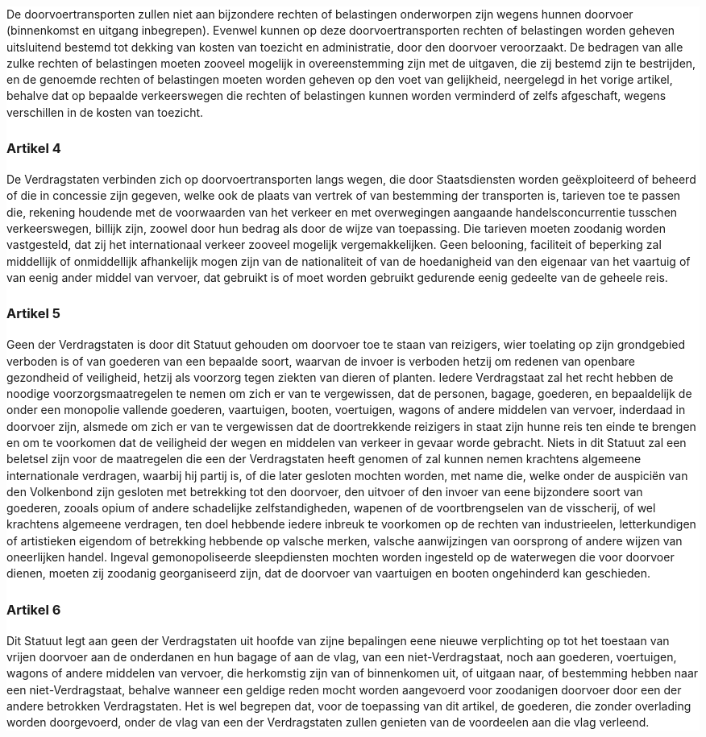 De doorvoertransporten zullen niet aan bijzondere rechten of belastingen onderworpen zijn wegens hunnen doorvoer (binnenkomst en uitgang inbegrepen). Evenwel kunnen op deze doorvoertransporten rechten of belastingen worden geheven uitsluitend bestemd tot dekking van kosten van toezicht en administratie, door den doorvoer veroorzaakt. De bedragen van alle zulke rechten of belastingen moeten zooveel mogelijk in overeenstemming zijn met de uitgaven, die zij bestemd zijn te bestrijden, en de genoemde rechten of belastingen moeten worden geheven op den voet van gelijkheid, neergelegd in het vorige artikel, behalve dat op bepaalde verkeerswegen die rechten of belastingen kunnen worden verminderd of zelfs afgeschaft, wegens verschillen in de kosten van toezicht.  

### Artikel  4  

De Verdragstaten verbinden zich op doorvoertransporten langs wegen, die door Staatsdiensten worden geëxploiteerd of beheerd of die in concessie zijn gegeven, welke ook de plaats van vertrek of van bestemming der transporten is, tarieven toe te passen die, rekening houdende met de voorwaarden van het verkeer en met overwegingen aangaande handelsconcurrentie tusschen verkeerswegen, billijk zijn, zoowel door hun bedrag als door de wijze van toepassing. Die tarieven moeten zoodanig worden vastgesteld, dat zij het internationaal verkeer zooveel mogelijk vergemakkelijken. Geen belooning, faciliteit of beperking zal middellijk of onmiddellijk afhankelijk mogen zijn van de nationaliteit of van de hoedanigheid van den eigenaar van het vaartuig of van eenig ander middel van vervoer, dat gebruikt is of moet worden gebruikt gedurende eenig gedeelte van de geheele reis.  

### Artikel  5  

Geen der Verdragstaten is door dit Statuut gehouden om doorvoer toe te staan van reizigers, wier toelating op zijn grondgebied verboden is of van goederen van een bepaalde soort, waarvan de invoer is verboden hetzij om redenen van openbare gezondheid of veiligheid, hetzij als voorzorg tegen ziekten van dieren of planten. Iedere Verdragstaat zal het recht hebben de noodige voorzorgsmaatregelen te nemen om zich er van te vergewissen, dat de personen, bagage, goederen, en bepaaldelijk de onder een monopolie vallende goederen, vaartuigen, booten, voertuigen, wagons of andere middelen van vervoer, inderdaad in doorvoer zijn, alsmede om zich er van te vergewissen dat de doortrekkende reizigers in staat zijn hunne reis ten einde te brengen en om te voorkomen dat de veiligheid der wegen en middelen van verkeer in gevaar worde gebracht. Niets in dit Statuut zal een beletsel zijn voor de maatregelen die een der Verdragstaten heeft genomen of zal kunnen nemen krachtens algemeene internationale verdragen, waarbij hij partij is, of die later gesloten mochten worden, met name die, welke onder de auspiciën van den Volkenbond zijn gesloten met betrekking tot den doorvoer, den uitvoer of den invoer van eene bijzondere soort van goederen, zooals opium of andere schadelijke zelfstandigheden, wapenen of de voortbrengselen van de visscherij, of wel krachtens algemeene verdragen, ten doel hebbende iedere inbreuk te voorkomen op de rechten van industrieelen, letterkundigen of artistieken eigendom of betrekking hebbende op valsche merken, valsche aanwijzingen van oorsprong of andere wijzen van oneerlijken handel. Ingeval gemonopoliseerde sleepdiensten mochten worden ingesteld op de waterwegen die voor doorvoer dienen, moeten zij zoodanig georganiseerd zijn, dat de doorvoer van vaartuigen en booten ongehinderd kan geschieden.  

### Artikel  6  

Dit Statuut legt aan geen der Verdragstaten uit hoofde van zijne bepalingen eene nieuwe verplichting op tot het toestaan van vrijen doorvoer aan de onderdanen en hun bagage of aan de vlag, van een niet-Verdragstaat, noch aan goederen, voertuigen, wagons of andere middelen van vervoer, die herkomstig zijn van of binnenkomen uit, of uitgaan naar, of bestemming hebben naar een niet-Verdragstaat, behalve wanneer een geldige reden mocht worden aangevoerd voor zoodanigen doorvoer door een der andere betrokken Verdragstaten. Het is wel begrepen dat, voor de toepassing van dit artikel, de goederen, die zonder overlading worden doorgevoerd, onder de vlag van een der Verdragstaten zullen genieten van de voordeelen aan die vlag verleend.  
